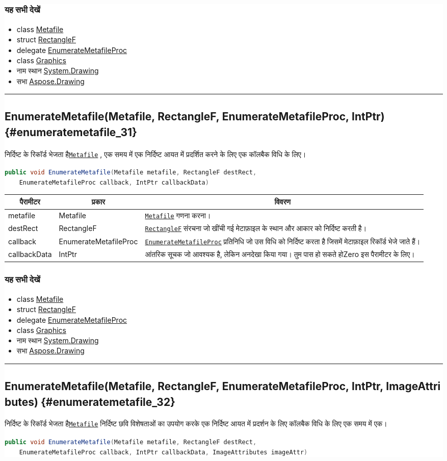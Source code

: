### यह सभी देखें

* class [Metafile](../../../system.drawing.imaging/metafile/)
* struct [RectangleF](../../rectanglef/)
* delegate [EnumerateMetafileProc](../../graphics.enumeratemetafileproc/)
* class [Graphics](../)
* नाम स्थान [System.Drawing](../../graphics/)
* सभा [Aspose.Drawing](../../../)

---

## EnumerateMetafile(Metafile, RectangleF, EnumerateMetafileProc, IntPtr) {#enumeratemetafile_31}

निर्दिष्ट के रिकॉर्ड भेजता है[`Metafile`](../../../system.drawing.imaging/metafile/) , एक समय में एक निर्दिष्ट आयत में प्रदर्शित करने के लिए एक कॉलबैक विधि के लिए।

```csharp
public void EnumerateMetafile(Metafile metafile, RectangleF destRect, 
    EnumerateMetafileProc callback, IntPtr callbackData)
```

| पैरामीटर | प्रकार | विवरण |
| --- | --- | --- |
| metafile | Metafile | [`Metafile`](../../../system.drawing.imaging/metafile/) गणना करना। |
| destRect | RectangleF | [`RectangleF`](../../rectanglef/) संरचना जो खींची गई मेटाफ़ाइल के स्थान और आकार को निर्दिष्ट करती है। |
| callback | EnumerateMetafileProc | [`EnumerateMetafileProc`](../../graphics.enumeratemetafileproc/) प्रतिनिधि जो उस विधि को निर्दिष्ट करता है जिसमें मेटाफ़ाइल रिकॉर्ड भेजे जाते हैं। |
| callbackData | IntPtr | आंतरिक सूचक जो आवश्यक है, लेकिन अनदेखा किया गया। तुम पास हो सकते होZero इस पैरामीटर के लिए। |

### यह सभी देखें

* class [Metafile](../../../system.drawing.imaging/metafile/)
* struct [RectangleF](../../rectanglef/)
* delegate [EnumerateMetafileProc](../../graphics.enumeratemetafileproc/)
* class [Graphics](../)
* नाम स्थान [System.Drawing](../../graphics/)
* सभा [Aspose.Drawing](../../../)

---

## EnumerateMetafile(Metafile, RectangleF, EnumerateMetafileProc, IntPtr, ImageAttributes) {#enumeratemetafile_32}

निर्दिष्ट के रिकॉर्ड भेजता है[`Metafile`](../../../system.drawing.imaging/metafile/) निर्दिष्ट छवि विशेषताओं का उपयोग करके एक निर्दिष्ट आयत में प्रदर्शन के लिए कॉलबैक विधि के लिए एक समय में एक।

```csharp
public void EnumerateMetafile(Metafile metafile, RectangleF destRect, 
    EnumerateMetafileProc callback, IntPtr callbackData, ImageAttributes imageAttr)
```

